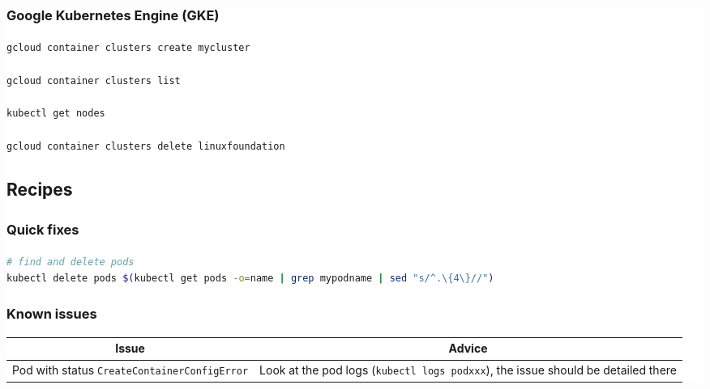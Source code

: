 ### Google Kubernetes Engine (GKE)

```bash
gcloud container clusters create mycluster

gcloud container clusters list

kubectl get nodes

gcloud container clusters delete linuxfoundation
```

## Recipes

### Quick fixes

```bash
# find and delete pods
kubectl delete pods $(kubectl get pods -o=name | grep mypodname | sed "s/^.\{4\}//")
```

### Known issues

Issue | Advice
----- | ------
Pod with status `CreateContainerConfigError` | Look at the pod logs (`kubectl logs podxxx`), the issue should be detailed there

